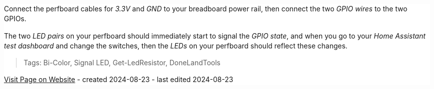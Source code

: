 Connect the perfboard cables for *3.3V* and *GND* to your breadboard power rail, then connect the two *GPIO wires* to the two GPIOs.

The two *LED pairs* on your perfboard should immediately start to signal the *GPIO state*, and when you go to your *Home Assistant test dashboard* and change the switches, then the *LEDs* on your perfboard should reflect these changes.


> Tags: Bi-Color, Signal LED, Get-LedResistor, DoneLandTools

[Visit Page on Website](https://done.land/projects/esphome/switchesandcontrollingdevices/remotecontrolledpowerstrip/bi-colorsignalled/twoseparateled?006778081424241658) - created 2024-08-23 - last edited 2024-08-23
